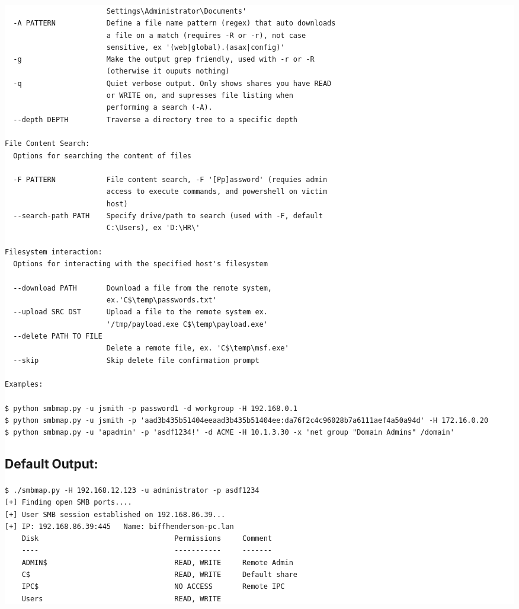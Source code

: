 ```
                        Settings\Administrator\Documents'
  -A PATTERN            Define a file name pattern (regex) that auto downloads
                        a file on a match (requires -R or -r), not case
                        sensitive, ex '(web|global).(asax|config)'
  -g                    Make the output grep friendly, used with -r or -R
                        (otherwise it ouputs nothing)
  -q                    Quiet verbose output. Only shows shares you have READ
                        or WRITE on, and supresses file listing when
                        performing a search (-A).
  --depth DEPTH         Traverse a directory tree to a specific depth

File Content Search:
  Options for searching the content of files

  -F PATTERN            File content search, -F '[Pp]assword' (requies admin
                        access to execute commands, and powershell on victim
                        host)
  --search-path PATH    Specify drive/path to search (used with -F, default
                        C:\Users), ex 'D:\HR\'

Filesystem interaction:
  Options for interacting with the specified host's filesystem

  --download PATH       Download a file from the remote system,
                        ex.'C$\temp\passwords.txt'
  --upload SRC DST      Upload a file to the remote system ex.
                        '/tmp/payload.exe C$\temp\payload.exe'
  --delete PATH TO FILE
                        Delete a remote file, ex. 'C$\temp\msf.exe'
  --skip                Skip delete file confirmation prompt

Examples:

$ python smbmap.py -u jsmith -p password1 -d workgroup -H 192.168.0.1
$ python smbmap.py -u jsmith -p 'aad3b435b51404eeaad3b435b51404ee:da76f2c4c96028b7a6111aef4a50a94d' -H 172.16.0.20
$ python smbmap.py -u 'apadmin' -p 'asdf1234!' -d ACME -H 10.1.3.30 -x 'net group "Domain Admins" /domain'

```

## Default Output:
```
$ ./smbmap.py -H 192.168.12.123 -u administrator -p asdf1234
[+] Finding open SMB ports....
[+] User SMB session established on 192.168.86.39...
[+] IP: 192.168.86.39:445	Name: biffhenderson-pc.lan
	Disk                                Permissions	    Comment
	----                                -----------	    -------
	ADMIN$                              READ, WRITE	    Remote Admin
	C$                                  READ, WRITE	    Default share
	IPC$                                NO ACCESS	    Remote IPC
	Users                               READ, WRITE
```
